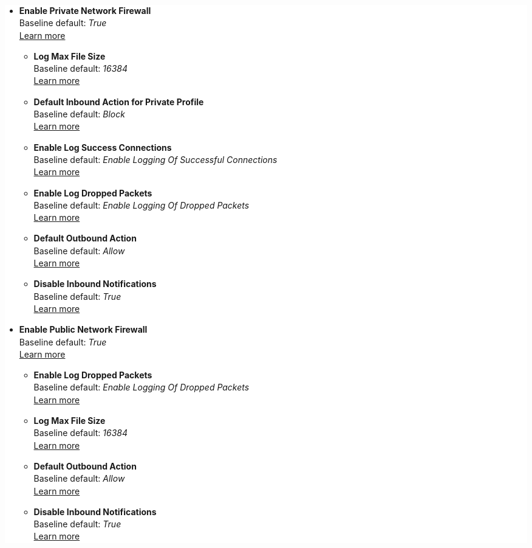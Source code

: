 - **Enable Private Network Firewall**  
  Baseline default: *True*  
  [Learn more](/windows/client-management/mdm/firewall-csp?WT.mc_id=Portal-fx#mdmstoreprivateprofileenablefirewall)

  - **Log Max File Size**  
    Baseline default: *16384*  
    [Learn more](/windows/client-management/mdm/firewall-csp?WT.mc_id=Portal-fx#mdmstoreprivateprofilelogmaxfilesize)

  - **Default Inbound Action for Private Profile**  
    Baseline default: *Block*  
    [Learn more](/windows/client-management/mdm/firewall-csp?WT.mc_id=Portal-fx#mdmstoreprivateprofiledefaultinboundaction)

  - **Enable Log Success Connections**  
    Baseline default: *Enable Logging Of Successful Connections*  
    [Learn more](/windows/client-management/mdm/firewall-csp?WT.mc_id=Portal-fx#mdmstoreprivateprofileenablelogsuccessconnections)

  - **Enable Log Dropped Packets**  
    Baseline default: *Enable Logging Of Dropped Packets*  
    [Learn more](/windows/client-management/mdm/firewall-csp?WT.mc_id=Portal-fx#mdmstoreprivateprofileenablelogdroppedpackets)

  - **Default Outbound Action**  
    Baseline default: *Allow*  
    [Learn more](/windows/client-management/mdm/firewall-csp?WT.mc_id=Portal-fx#mdmstoreprivateprofiledefaultoutboundaction)

  - **Disable Inbound Notifications**  
    Baseline default: *True*  
    [Learn more](/windows/client-management/mdm/firewall-csp?WT.mc_id=Portal-fx#mdmstoreprivateprofiledisableinboundnotifications)

- **Enable Public Network Firewall**  
  Baseline default: *True*  
  [Learn more](/windows/client-management/mdm/firewall-csp?WT.mc_id=Portal-fx#mdmstorepublicprofileenablefirewall)

  - **Enable Log Dropped Packets**  
    Baseline default: *Enable Logging Of Dropped Packets*  
    [Learn more](/windows/client-management/mdm/firewall-csp?WT.mc_id=Portal-fx#mdmstorepublicprofileenablelogdroppedpackets)

  - **Log Max File Size**  
    Baseline default: *16384*  
    [Learn more](/windows/client-management/mdm/firewall-csp?WT.mc_id=Portal-fx#mdmstorepublicprofilelogmaxfilesize)

  - **Default Outbound Action**  
    Baseline default: *Allow*  
    [Learn more](/windows/client-management/mdm/firewall-csp?WT.mc_id=Portal-fx#mdmstorepublicprofiledefaultoutboundaction)

  - **Disable Inbound Notifications**  
    Baseline default: *True*  
    [Learn more](/windows/client-management/mdm/firewall-csp?WT.mc_id=Portal-fx#mdmstorepublicprofiledisableinboundnotifications)
